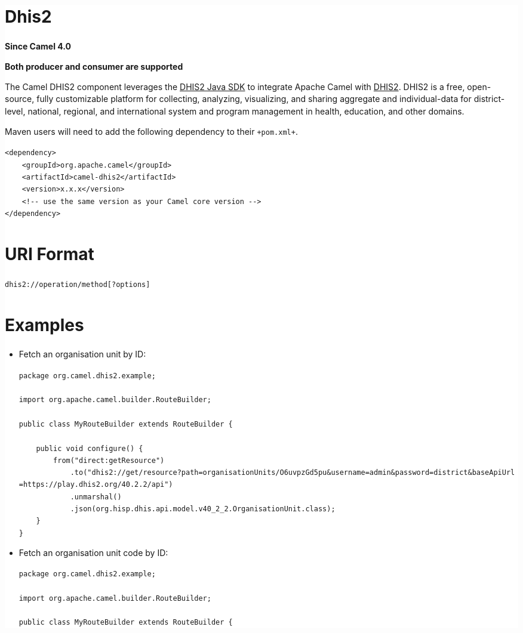 # Dhis2

**Since Camel 4.0**

**Both producer and consumer are supported**

The Camel DHIS2 component leverages the [DHIS2 Java
SDK](https://github.com/dhis2/dhis2-java-sdk) to integrate Apache Camel
with [DHIS2](https://dhis2.org/). DHIS2 is a free, open-source, fully
customizable platform for collecting, analyzing, visualizing, and
sharing aggregate and individual-data for district-level, national,
regional, and international system and program management in health,
education, and other domains.

Maven users will need to add the following dependency to their
`+pom.xml+`.

    <dependency>
        <groupId>org.apache.camel</groupId>
        <artifactId>camel-dhis2</artifactId>
        <version>x.x.x</version>
        <!-- use the same version as your Camel core version -->
    </dependency>

# URI Format

    dhis2://operation/method[?options]

# Examples

-   Fetch an organisation unit by ID:
    
        package org.camel.dhis2.example;
        
        import org.apache.camel.builder.RouteBuilder;
        
        public class MyRouteBuilder extends RouteBuilder {
        
            public void configure() {
                from("direct:getResource")
                    .to("dhis2://get/resource?path=organisationUnits/O6uvpzGd5pu&username=admin&password=district&baseApiUrl=https://play.dhis2.org/40.2.2/api")
                    .unmarshal()
                    .json(org.hisp.dhis.api.model.v40_2_2.OrganisationUnit.class);
            }
        }

-   Fetch an organisation unit code by ID:
    
        package org.camel.dhis2.example;
        
        import org.apache.camel.builder.RouteBuilder;
        
        public class MyRouteBuilder extends RouteBuilder {
        